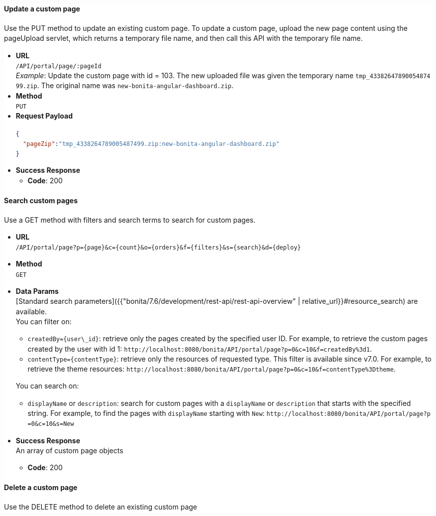 #### Update a custom page

Use the PUT method to update an existing custom page.
To update a custom page, upload the new page content using the pageUpload servlet, which returns a temporary file name, and then call this API with the temporary file name.


* **URL**  
  `/API/portal/page/:pageId`  
  _Example_: Update the custom page with id = 103\. The new uploaded file was given the temporary name `tmp_4338264789005487499.zip`. The original name was `new-bonita-angular-dashboard.zip`.
* **Method**  
  `PUT`
* **Request Payload**  
  ```json
  {
    "pageZip":"tmp_4338264789005487499.zip:new-bonita-angular-dashboard.zip"
  }
  ```
* **Success Response**  
  * **Code**: 200

#### Search custom pages

Use a GET method with filters and search terms to search for custom pages.

* **URL**  
  `/API/portal/page?p={page}&c={count}&o={orders}&f={filters}&s={search}&d={deploy}`  
* **Method**  
  `GET`
* **Data Params**  
  [Standard search parameters]({{"bonita/7.6/development/rest-api/rest-api-overview" | relative_url}}#resource_search) are available.  
  You can filter on:
  * `createdBy={user\_id}`: retrieve only the pages created by the specified user ID.
  For example, to retrieve the custom pages created by the user with id 1: `http://localhost:8080/bonita/API/portal/page?p=0&c=10&f=createdBy%3d1`.
  * `contentType={contentType}`: retrieve only the resources of requested type. This filter is available since v7.0\.
  For example, to retrieve the theme resources: `http://localhost:8080/bonita/API/portal/page?p=0&c=10&f=contentType%3Dtheme`.

  You can search on:
  * `displayName` or `description`: search for custom pages with a `displayName` or `description` that starts with the specified string.
  For example, to find the pages with `displayName` starting with `New`: `http://localhost:8080/bonita/API/portal/page?p=0&c=10&s=New`
  
* **Success Response**  
  An array of custom page objects
  * **Code**: 200

#### Delete a custom page

Use the DELETE method to delete an existing custom page
